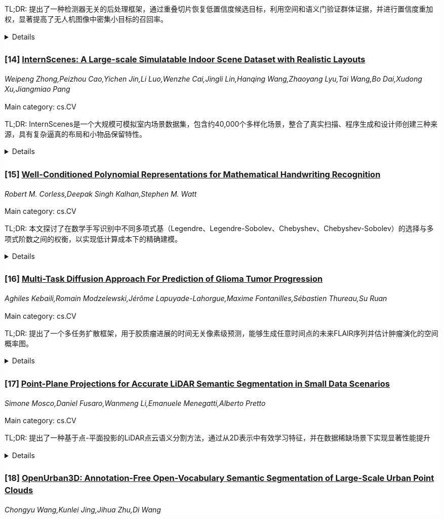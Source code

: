 TL;DR: 提出了一种检测器无关的后处理框架，通过重叠切片恢复低置信度候选目标，利用空间和语义门验证群体证据，并进行置信度重加权，显著提高了无人机图像中密集小目标的召回率。


<details><summary>Details</summary></details>


### [14] [InternScenes: A Large-scale Simulatable Indoor Scene Dataset with Realistic Layouts](https://arxiv.org/abs/2509.10813)
*Weipeng Zhong,Peizhou Cao,Yichen Jin,Li Luo,Wenzhe Cai,Jingli Lin,Hanqing Wang,Zhaoyang Lyu,Tai Wang,Bo Dai,Xudong Xu,Jiangmiao Pang*

Main category: cs.CV

TL;DR: InternScenes是一个大规模可模拟室内场景数据集，包含约40,000个多样化场景，整合了真实扫描、程序生成和设计师创建三种来源，具有复杂逼真的布局和小物品保留特性。


<details><summary>Details</summary></details>


### [15] [Well-Conditioned Polynomial Representations for Mathematical Handwriting Recognition](https://arxiv.org/abs/2509.10815)
*Robert M. Corless,Deepak Singh Kalhan,Stephen M. Watt*

Main category: cs.CV

TL;DR: 本文探讨了在数学手写识别中不同多项式基（Legendre、Legendre-Sobolev、Chebyshev、Chebyshev-Sobolev）的选择与多项式阶数之间的权衡，以实现低计算成本下的精确建模。


<details><summary>Details</summary></details>


### [16] [Multi-Task Diffusion Approach For Prediction of Glioma Tumor Progression](https://arxiv.org/abs/2509.10824)
*Aghiles Kebaili,Romain Modzelewski,Jérôme Lapuyade-Lahorgue,Maxime Fontanilles,Sébastien Thureau,Su Ruan*

Main category: cs.CV

TL;DR: 提出了一个多任务扩散框架，用于胶质瘤进展的时间无关像素级预测，能够生成任意时间点的未来FLAIR序列并估计肿瘤演化的空间概率图。


<details><summary>Details</summary></details>


### [17] [Point-Plane Projections for Accurate LiDAR Semantic Segmentation in Small Data Scenarios](https://arxiv.org/abs/2509.10841)
*Simone Mosco,Daniel Fusaro,Wanmeng Li,Emanuele Menegatti,Alberto Pretto*

Main category: cs.CV

TL;DR: 提出了一种基于点-平面投影的LiDAR点云语义分割方法，通过从2D表示中有效学习特征，并在数据稀缺场景下实现显著性能提升


<details><summary>Details</summary></details>


### [18] [OpenUrban3D: Annotation-Free Open-Vocabulary Semantic Segmentation of Large-Scale Urban Point Clouds](https://arxiv.org/abs/2509.10842)
*Chongyu Wang,Kunlei Jing,Jihua Zhu,Di Wang*
